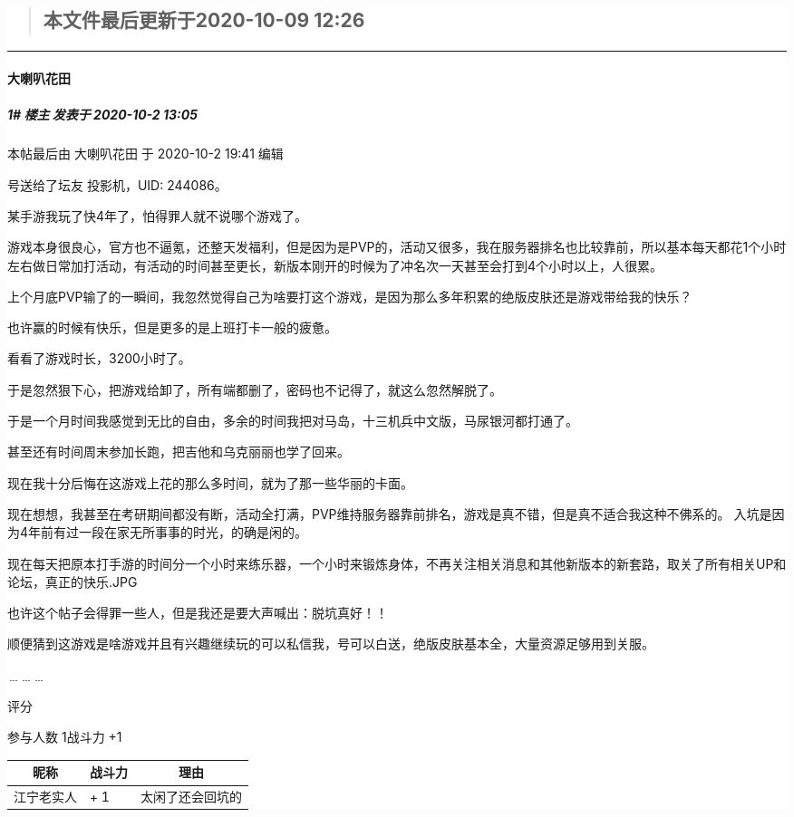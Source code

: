 > ## **本文件最后更新于2020-10-09 12:26** 



-----

####  大喇叭花田  
##### 1#       楼主       发表于 2020-10-2 13:05



 本帖最后由 大喇叭花田 于 2020-10-2 19:41 编辑 

号送给了坛友 投影机，UID: 244086。


某手游我玩了快4年了，怕得罪人就不说哪个游戏了。

游戏本身很良心，官方也不逼氪，还整天发福利，但是因为是PVP的，活动又很多，我在服务器排名也比较靠前，所以基本每天都花1个小时左右做日常加打活动，有活动的时间甚至更长，新版本刚开的时候为了冲名次一天甚至会打到4个小时以上，人很累。

上个月底PVP输了的一瞬间，我忽然觉得自己为啥要打这个游戏，是因为那么多年积累的绝版皮肤还是游戏带给我的快乐？

也许赢的时候有快乐，但是更多的是上班打卡一般的疲惫。

看看了游戏时长，3200小时了。


于是忽然狠下心，把游戏给卸了，所有端都删了，密码也不记得了，就这么忽然解脱了。


于是一个月时间我感觉到无比的自由，多余的时间我把对马岛，十三机兵中文版，马尿银河都打通了。

甚至还有时间周末参加长跑，把吉他和乌克丽丽也学了回来。


现在我十分后悔在这游戏上花的那么多时间，就为了那一些华丽的卡面。


现在想想，我甚至在考研期间都没有断，活动全打满，PVP维持服务器靠前排名，游戏是真不错，但是真不适合我这种不佛系的。
入坑是因为4年前有过一段在家无所事事的时光，的确是闲的。


现在每天把原本打手游的时间分一个小时来练乐器，一个小时来锻炼身体，不再关注相关消息和其他新版本的新套路，取关了所有相关UP和论坛，真正的快乐.JPG



也许这个帖子会得罪一些人，但是我还是要大声喊出：脱坑真好！！


顺便猜到这游戏是啥游戏并且有兴趣继续玩的可以私信我，号可以白送，绝版皮肤基本全，大量资源足够用到关服。



﹍﹍﹍

评分





 参与人数 1战斗力 +1

|昵称|战斗力|理由|
|----|---|---|
| 江宁老实人| + 1|太闲了还会回坑的|
